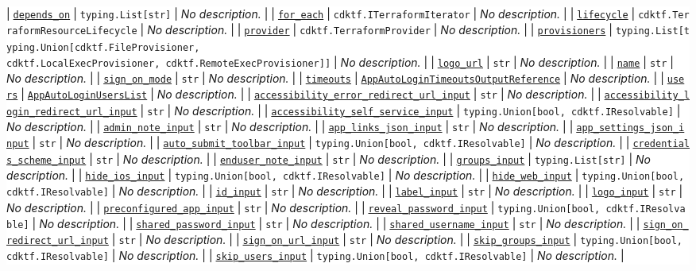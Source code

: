 | <code><a href="#@cdktf/provider-okta.appAutoLogin.AppAutoLogin.property.dependsOn">depends_on</a></code> | <code>typing.List[str]</code> | *No description.* |
| <code><a href="#@cdktf/provider-okta.appAutoLogin.AppAutoLogin.property.forEach">for_each</a></code> | <code>cdktf.ITerraformIterator</code> | *No description.* |
| <code><a href="#@cdktf/provider-okta.appAutoLogin.AppAutoLogin.property.lifecycle">lifecycle</a></code> | <code>cdktf.TerraformResourceLifecycle</code> | *No description.* |
| <code><a href="#@cdktf/provider-okta.appAutoLogin.AppAutoLogin.property.provider">provider</a></code> | <code>cdktf.TerraformProvider</code> | *No description.* |
| <code><a href="#@cdktf/provider-okta.appAutoLogin.AppAutoLogin.property.provisioners">provisioners</a></code> | <code>typing.List[typing.Union[cdktf.FileProvisioner, cdktf.LocalExecProvisioner, cdktf.RemoteExecProvisioner]]</code> | *No description.* |
| <code><a href="#@cdktf/provider-okta.appAutoLogin.AppAutoLogin.property.logoUrl">logo_url</a></code> | <code>str</code> | *No description.* |
| <code><a href="#@cdktf/provider-okta.appAutoLogin.AppAutoLogin.property.name">name</a></code> | <code>str</code> | *No description.* |
| <code><a href="#@cdktf/provider-okta.appAutoLogin.AppAutoLogin.property.signOnMode">sign_on_mode</a></code> | <code>str</code> | *No description.* |
| <code><a href="#@cdktf/provider-okta.appAutoLogin.AppAutoLogin.property.timeouts">timeouts</a></code> | <code><a href="#@cdktf/provider-okta.appAutoLogin.AppAutoLoginTimeoutsOutputReference">AppAutoLoginTimeoutsOutputReference</a></code> | *No description.* |
| <code><a href="#@cdktf/provider-okta.appAutoLogin.AppAutoLogin.property.users">users</a></code> | <code><a href="#@cdktf/provider-okta.appAutoLogin.AppAutoLoginUsersList">AppAutoLoginUsersList</a></code> | *No description.* |
| <code><a href="#@cdktf/provider-okta.appAutoLogin.AppAutoLogin.property.accessibilityErrorRedirectUrlInput">accessibility_error_redirect_url_input</a></code> | <code>str</code> | *No description.* |
| <code><a href="#@cdktf/provider-okta.appAutoLogin.AppAutoLogin.property.accessibilityLoginRedirectUrlInput">accessibility_login_redirect_url_input</a></code> | <code>str</code> | *No description.* |
| <code><a href="#@cdktf/provider-okta.appAutoLogin.AppAutoLogin.property.accessibilitySelfServiceInput">accessibility_self_service_input</a></code> | <code>typing.Union[bool, cdktf.IResolvable]</code> | *No description.* |
| <code><a href="#@cdktf/provider-okta.appAutoLogin.AppAutoLogin.property.adminNoteInput">admin_note_input</a></code> | <code>str</code> | *No description.* |
| <code><a href="#@cdktf/provider-okta.appAutoLogin.AppAutoLogin.property.appLinksJsonInput">app_links_json_input</a></code> | <code>str</code> | *No description.* |
| <code><a href="#@cdktf/provider-okta.appAutoLogin.AppAutoLogin.property.appSettingsJsonInput">app_settings_json_input</a></code> | <code>str</code> | *No description.* |
| <code><a href="#@cdktf/provider-okta.appAutoLogin.AppAutoLogin.property.autoSubmitToolbarInput">auto_submit_toolbar_input</a></code> | <code>typing.Union[bool, cdktf.IResolvable]</code> | *No description.* |
| <code><a href="#@cdktf/provider-okta.appAutoLogin.AppAutoLogin.property.credentialsSchemeInput">credentials_scheme_input</a></code> | <code>str</code> | *No description.* |
| <code><a href="#@cdktf/provider-okta.appAutoLogin.AppAutoLogin.property.enduserNoteInput">enduser_note_input</a></code> | <code>str</code> | *No description.* |
| <code><a href="#@cdktf/provider-okta.appAutoLogin.AppAutoLogin.property.groupsInput">groups_input</a></code> | <code>typing.List[str]</code> | *No description.* |
| <code><a href="#@cdktf/provider-okta.appAutoLogin.AppAutoLogin.property.hideIosInput">hide_ios_input</a></code> | <code>typing.Union[bool, cdktf.IResolvable]</code> | *No description.* |
| <code><a href="#@cdktf/provider-okta.appAutoLogin.AppAutoLogin.property.hideWebInput">hide_web_input</a></code> | <code>typing.Union[bool, cdktf.IResolvable]</code> | *No description.* |
| <code><a href="#@cdktf/provider-okta.appAutoLogin.AppAutoLogin.property.idInput">id_input</a></code> | <code>str</code> | *No description.* |
| <code><a href="#@cdktf/provider-okta.appAutoLogin.AppAutoLogin.property.labelInput">label_input</a></code> | <code>str</code> | *No description.* |
| <code><a href="#@cdktf/provider-okta.appAutoLogin.AppAutoLogin.property.logoInput">logo_input</a></code> | <code>str</code> | *No description.* |
| <code><a href="#@cdktf/provider-okta.appAutoLogin.AppAutoLogin.property.preconfiguredAppInput">preconfigured_app_input</a></code> | <code>str</code> | *No description.* |
| <code><a href="#@cdktf/provider-okta.appAutoLogin.AppAutoLogin.property.revealPasswordInput">reveal_password_input</a></code> | <code>typing.Union[bool, cdktf.IResolvable]</code> | *No description.* |
| <code><a href="#@cdktf/provider-okta.appAutoLogin.AppAutoLogin.property.sharedPasswordInput">shared_password_input</a></code> | <code>str</code> | *No description.* |
| <code><a href="#@cdktf/provider-okta.appAutoLogin.AppAutoLogin.property.sharedUsernameInput">shared_username_input</a></code> | <code>str</code> | *No description.* |
| <code><a href="#@cdktf/provider-okta.appAutoLogin.AppAutoLogin.property.signOnRedirectUrlInput">sign_on_redirect_url_input</a></code> | <code>str</code> | *No description.* |
| <code><a href="#@cdktf/provider-okta.appAutoLogin.AppAutoLogin.property.signOnUrlInput">sign_on_url_input</a></code> | <code>str</code> | *No description.* |
| <code><a href="#@cdktf/provider-okta.appAutoLogin.AppAutoLogin.property.skipGroupsInput">skip_groups_input</a></code> | <code>typing.Union[bool, cdktf.IResolvable]</code> | *No description.* |
| <code><a href="#@cdktf/provider-okta.appAutoLogin.AppAutoLogin.property.skipUsersInput">skip_users_input</a></code> | <code>typing.Union[bool, cdktf.IResolvable]</code> | *No description.* |